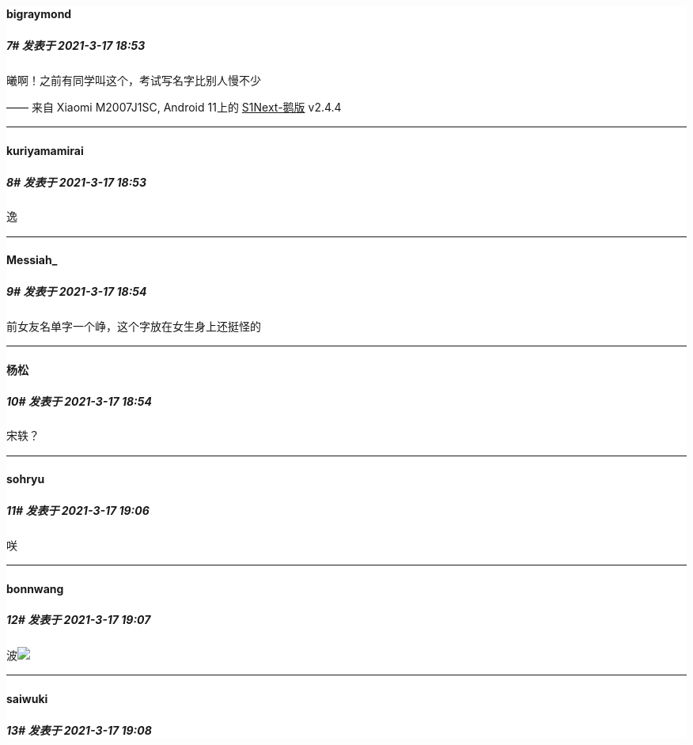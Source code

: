 ####  bigraymond  
##### 7#       发表于 2021-3-17 18:53


曦啊！之前有同学叫这个，考试写名字比别人慢不少

—— 来自 Xiaomi M2007J1SC, Android 11上的 [S1Next-鹅版](https://github.com/ykrank/S1-Next/releases) v2.4.4


*****

####  kuriyamamirai  
##### 8#       发表于 2021-3-17 18:53


逸


*****

####  Messiah_  
##### 9#       发表于 2021-3-17 18:54


前女友名单字一个峥，这个字放在女生身上还挺怪的


*****

####  杨松  
##### 10#       发表于 2021-3-17 18:54


宋轶？


*****

####  sohryu  
##### 11#       发表于 2021-3-17 19:06


咲


*****

####  bonnwang  
##### 12#       发表于 2021-3-17 19:07


波<img src="https://static.saraba1st.com/image/smiley/carton2017/046.png" referrerpolicy="no-referrer">


*****

####  saiwuki  
##### 13#       发表于 2021-3-17 19:08

